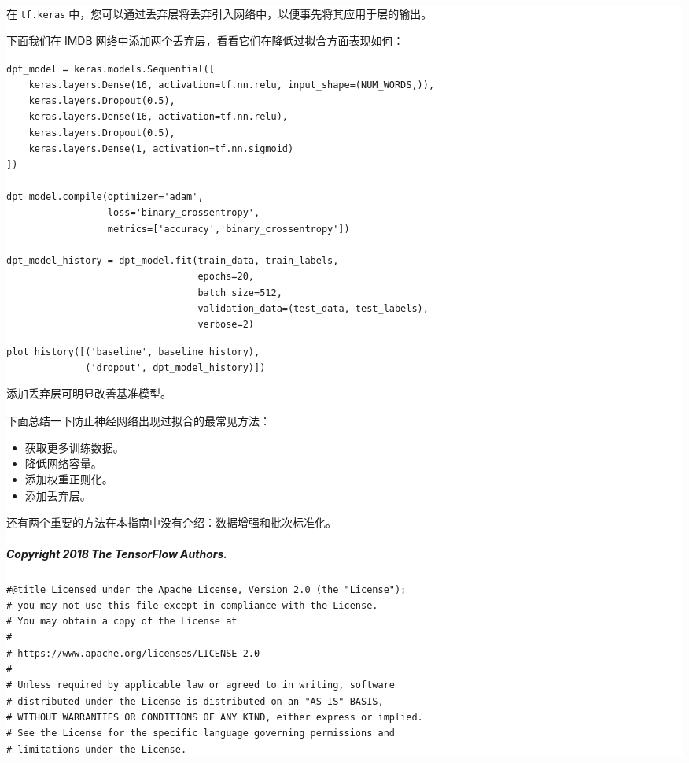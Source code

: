 在 `tf.keras` 中，您可以通过丢弃层将丢弃引入网络中，以便事先将其应用于层的输出。

下面我们在 IMDB 网络中添加两个丢弃层，看看它们在降低过拟合方面表现如何：


```
dpt_model = keras.models.Sequential([
    keras.layers.Dense(16, activation=tf.nn.relu, input_shape=(NUM_WORDS,)),
    keras.layers.Dropout(0.5),
    keras.layers.Dense(16, activation=tf.nn.relu),
    keras.layers.Dropout(0.5),
    keras.layers.Dense(1, activation=tf.nn.sigmoid)
])

dpt_model.compile(optimizer='adam',
                  loss='binary_crossentropy',
                  metrics=['accuracy','binary_crossentropy'])

dpt_model_history = dpt_model.fit(train_data, train_labels,
                                  epochs=20,
                                  batch_size=512,
                                  validation_data=(test_data, test_labels),
                                  verbose=2)
```


```
plot_history([('baseline', baseline_history),
              ('dropout', dpt_model_history)])
```

添加丢弃层可明显改善基准模型。

下面总结一下防止神经网络出现过拟合的最常见方法：

- 获取更多训练数据。
- 降低网络容量。
- 添加权重正则化。
- 添加丢弃层。

还有两个重要的方法在本指南中没有介绍：数据增强和批次标准化。


##### Copyright 2018 The TensorFlow Authors.

```
#@title Licensed under the Apache License, Version 2.0 (the "License");
# you may not use this file except in compliance with the License.
# You may obtain a copy of the License at
#
# https://www.apache.org/licenses/LICENSE-2.0
#
# Unless required by applicable law or agreed to in writing, software
# distributed under the License is distributed on an "AS IS" BASIS,
# WITHOUT WARRANTIES OR CONDITIONS OF ANY KIND, either express or implied.
# See the License for the specific language governing permissions and
# limitations under the License.
```
